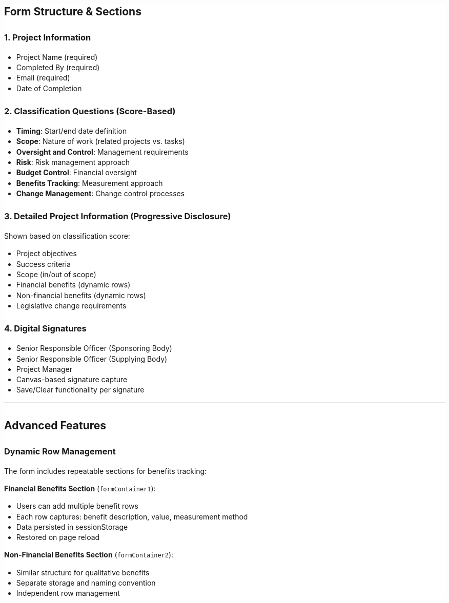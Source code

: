 
## Form Structure & Sections

### 1. **Project Information**
- Project Name (required)
- Completed By (required)
- Email (required)
- Date of Completion

### 2. **Classification Questions** (Score-Based)
- **Timing**: Start/end date definition
- **Scope**: Nature of work (related projects vs. tasks)
- **Oversight and Control**: Management requirements
- **Risk**: Risk management approach
- **Budget Control**: Financial oversight
- **Benefits Tracking**: Measurement approach
- **Change Management**: Change control processes

### 3. **Detailed Project Information** (Progressive Disclosure)
Shown based on classification score:
- Project objectives
- Success criteria
- Scope (in/out of scope)
- Financial benefits (dynamic rows)
- Non-financial benefits (dynamic rows)
- Legislative change requirements

### 4. **Digital Signatures**
- Senior Responsible Officer (Sponsoring Body)
- Senior Responsible Officer (Supplying Body)
- Project Manager
- Canvas-based signature capture
- Save/Clear functionality per signature

---

## Advanced Features

### Dynamic Row Management
The form includes repeatable sections for benefits tracking:

**Financial Benefits Section** (`formContainer1`):
- Users can add multiple benefit rows
- Each row captures: benefit description, value, measurement method
- Data persisted in sessionStorage
- Restored on page reload

**Non-Financial Benefits Section** (`formContainer2`):
- Similar structure for qualitative benefits
- Separate storage and naming convention
- Independent row management
